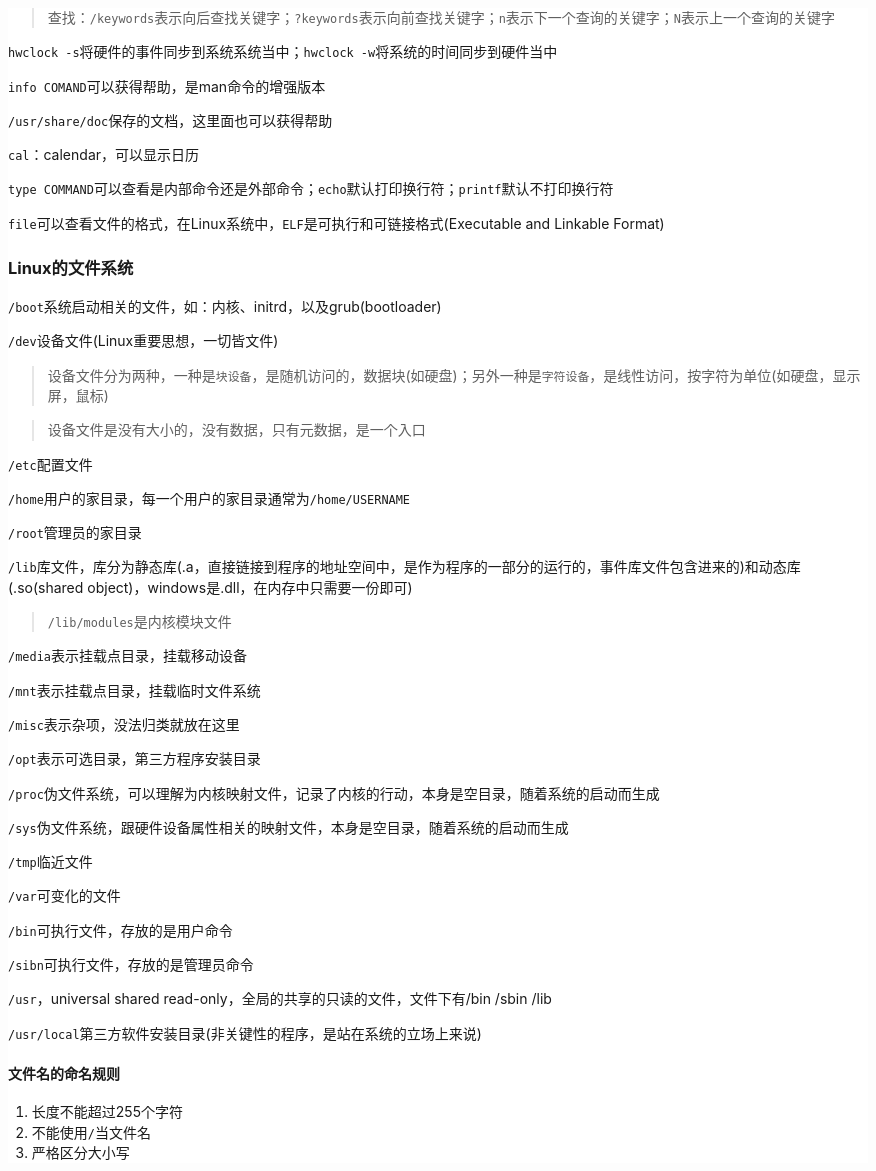 > 查找：`/keywords`表示向后查找关键字；`?keywords`表示向前查找关键字；`n`表示下一个查询的关键字；`N`表示上一个查询的关键字

`hwclock -s`将硬件的事件同步到系统系统当中；`hwclock -w`将系统的时间同步到硬件当中

`info COMAND`可以获得帮助，是man命令的增强版本

`/usr/share/doc`保存的文档，这里面也可以获得帮助

`cal`：calendar，可以显示日历

`type COMMAND`可以查看是内部命令还是外部命令；`echo`默认打印换行符；`printf`默认不打印换行符

`file`可以查看文件的格式，在Linux系统中，`ELF`是可执行和可链接格式(Executable and Linkable Format)

### Linux的文件系统

`/boot`系统启动相关的文件，如：内核、initrd，以及grub(bootloader)

`/dev`设备文件(Linux重要思想，一切皆文件)

> 设备文件分为两种，一种是`块设备`，是随机访问的，数据块(如硬盘)；另外一种是`字符设备`，是线性访问，按字符为单位(如硬盘，显示屏，鼠标)

> 设备文件是没有大小的，没有数据，只有元数据，是一个入口

`/etc`配置文件

`/home`用户的家目录，每一个用户的家目录通常为`/home/USERNAME`

`/root`管理员的家目录

`/lib`库文件，库分为静态库(.a，直接链接到程序的地址空间中，是作为程序的一部分的运行的，事件库文件包含进来的)和动态库(.so(shared object)，windows是.dll，在内存中只需要一份即可)

> `/lib/modules`是内核模块文件

`/media`表示挂载点目录，挂载移动设备

`/mnt`表示挂载点目录，挂载临时文件系统

`/misc`表示杂项，没法归类就放在这里

`/opt`表示可选目录，第三方程序安装目录

`/proc`伪文件系统，可以理解为内核映射文件，记录了内核的行动，本身是空目录，随着系统的启动而生成

`/sys`伪文件系统，跟硬件设备属性相关的映射文件，本身是空目录，随着系统的启动而生成

`/tmp`临近文件

`/var`可变化的文件

`/bin`可执行文件，存放的是用户命令

`/sibn`可执行文件，存放的是管理员命令

`/usr`，universal shared read-only，全局的共享的只读的文件，文件下有/bin /sbin /lib

`/usr/local`第三方软件安装目录(非关键性的程序，是站在系统的立场上来说)

#### 文件名的命名规则

1. 长度不能超过255个字符
2. 不能使用`/`当文件名
3. 严格区分大小写
